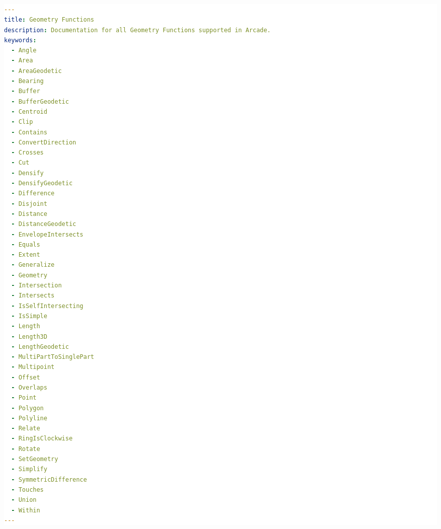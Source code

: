 ```yaml
---
title: Geometry Functions
description: Documentation for all Geometry Functions supported in Arcade.
keywords:
  - Angle
  - Area
  - AreaGeodetic
  - Bearing
  - Buffer
  - BufferGeodetic
  - Centroid
  - Clip
  - Contains
  - ConvertDirection
  - Crosses
  - Cut
  - Densify
  - DensifyGeodetic
  - Difference
  - Disjoint
  - Distance
  - DistanceGeodetic
  - EnvelopeIntersects
  - Equals
  - Extent
  - Generalize
  - Geometry
  - Intersection
  - Intersects
  - IsSelfIntersecting
  - IsSimple
  - Length
  - Length3D
  - LengthGeodetic
  - MultiPartToSinglePart
  - Multipoint
  - Offset
  - Overlaps
  - Point
  - Polygon
  - Polyline
  - Relate
  - RingIsClockwise
  - Rotate
  - SetGeometry
  - Simplify
  - SymmetricDifference
  - Touches
  - Union
  - Within
---
```
